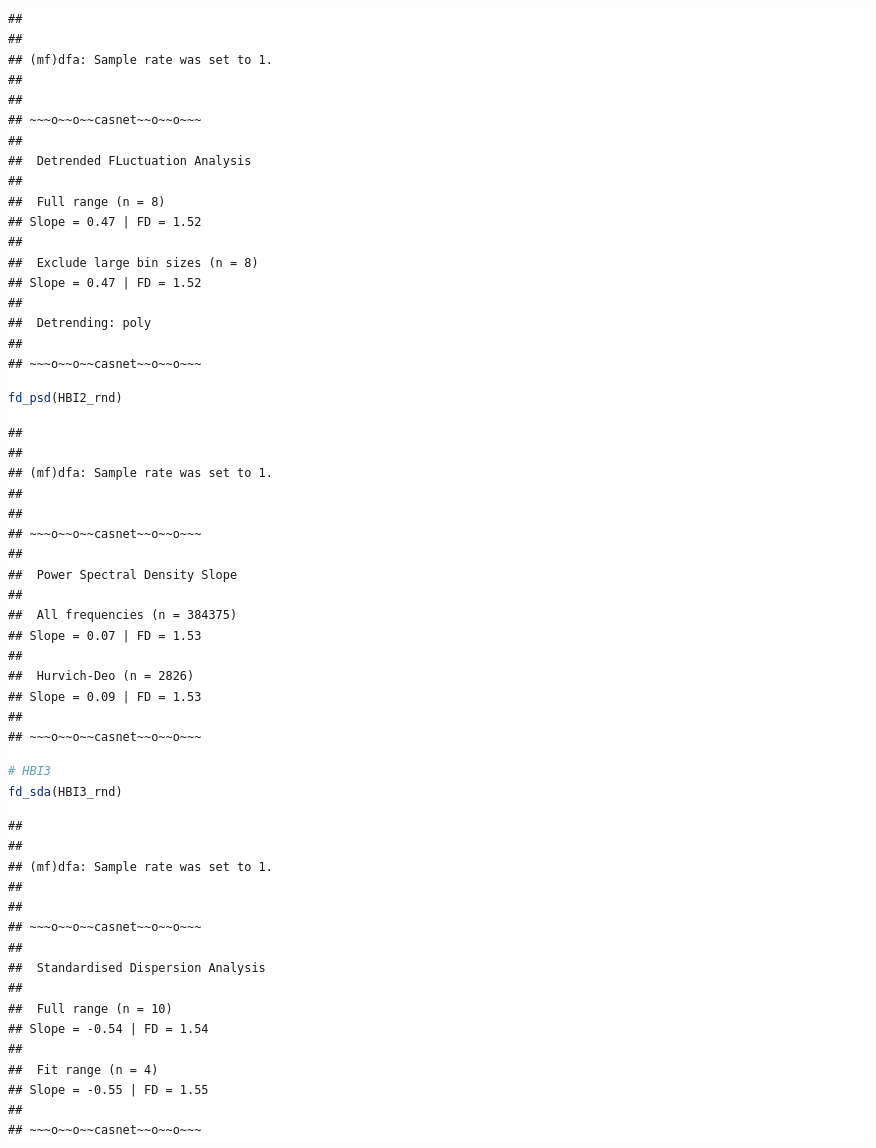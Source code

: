 ```
## 
## 
## (mf)dfa:	Sample rate was set to 1.
## 
## 
## ~~~o~~o~~casnet~~o~~o~~~
## 
##  Detrended FLuctuation Analysis 
## 
##  Full range (n = 8)
## Slope = 0.47 | FD = 1.52 
## 
##  Exclude large bin sizes (n = 8)
## Slope = 0.47 | FD = 1.52 
## 
##  Detrending: poly
## 
## ~~~o~~o~~casnet~~o~~o~~~
```

```r
fd_psd(HBI2_rnd)
```

```
## 
## 
## (mf)dfa:	Sample rate was set to 1.
## 
## 
## ~~~o~~o~~casnet~~o~~o~~~
## 
##  Power Spectral Density Slope 
## 
##  All frequencies (n = 384375)
## Slope = 0.07 | FD = 1.53 
## 
##  Hurvich-Deo (n = 2826)
## Slope = 0.09 | FD = 1.53
## 
## ~~~o~~o~~casnet~~o~~o~~~
```

```r
# HBI3
fd_sda(HBI3_rnd)
```

```
## 
## 
## (mf)dfa:	Sample rate was set to 1.
## 
## 
## ~~~o~~o~~casnet~~o~~o~~~
## 
##  Standardised Dispersion Analysis 
## 
##  Full range (n = 10)
## Slope = -0.54 | FD = 1.54 
## 
##  Fit range (n = 4)
## Slope = -0.55 | FD = 1.55
## 
## ~~~o~~o~~casnet~~o~~o~~~
```
